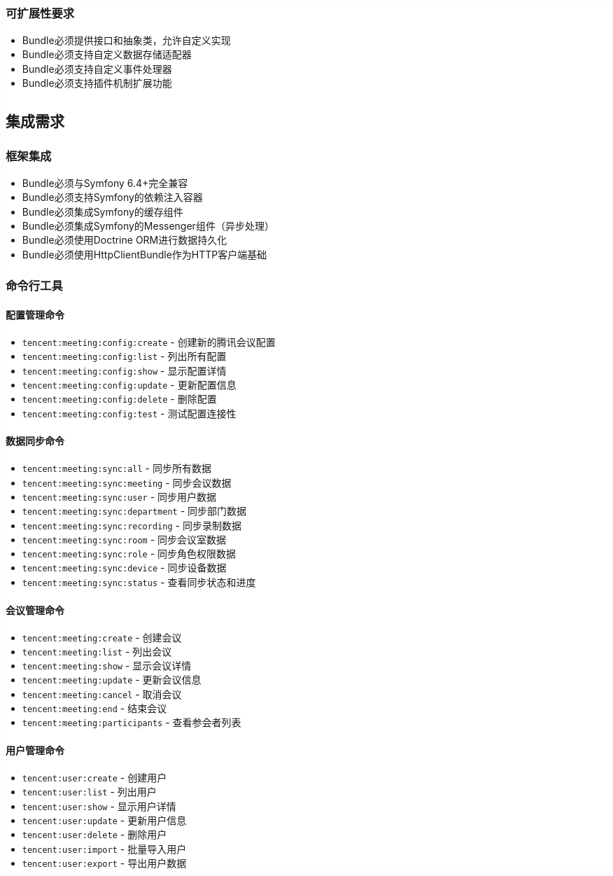 ### 可扩展性要求
- Bundle必须提供接口和抽象类，允许自定义实现
- Bundle必须支持自定义数据存储适配器
- Bundle必须支持自定义事件处理器
- Bundle必须支持插件机制扩展功能

## 集成需求

### 框架集成
- Bundle必须与Symfony 6.4+完全兼容
- Bundle必须支持Symfony的依赖注入容器
- Bundle必须集成Symfony的缓存组件
- Bundle必须集成Symfony的Messenger组件（异步处理）
- Bundle必须使用Doctrine ORM进行数据持久化
- Bundle必须使用HttpClientBundle作为HTTP客户端基础

### 命令行工具

#### 配置管理命令
- `tencent:meeting:config:create` - 创建新的腾讯会议配置
- `tencent:meeting:config:list` - 列出所有配置
- `tencent:meeting:config:show` - 显示配置详情
- `tencent:meeting:config:update` - 更新配置信息
- `tencent:meeting:config:delete` - 删除配置
- `tencent:meeting:config:test` - 测试配置连接性

#### 数据同步命令
- `tencent:meeting:sync:all` - 同步所有数据
- `tencent:meeting:sync:meeting` - 同步会议数据
- `tencent:meeting:sync:user` - 同步用户数据
- `tencent:meeting:sync:department` - 同步部门数据
- `tencent:meeting:sync:recording` - 同步录制数据
- `tencent:meeting:sync:room` - 同步会议室数据
- `tencent:meeting:sync:role` - 同步角色权限数据
- `tencent:meeting:sync:device` - 同步设备数据
- `tencent:meeting:sync:status` - 查看同步状态和进度

#### 会议管理命令
- `tencent:meeting:create` - 创建会议
- `tencent:meeting:list` - 列出会议
- `tencent:meeting:show` - 显示会议详情
- `tencent:meeting:update` - 更新会议信息
- `tencent:meeting:cancel` - 取消会议
- `tencent:meeting:end` - 结束会议
- `tencent:meeting:participants` - 查看参会者列表

#### 用户管理命令
- `tencent:user:create` - 创建用户
- `tencent:user:list` - 列出用户
- `tencent:user:show` - 显示用户详情
- `tencent:user:update` - 更新用户信息
- `tencent:user:delete` - 删除用户
- `tencent:user:import` - 批量导入用户
- `tencent:user:export` - 导出用户数据
